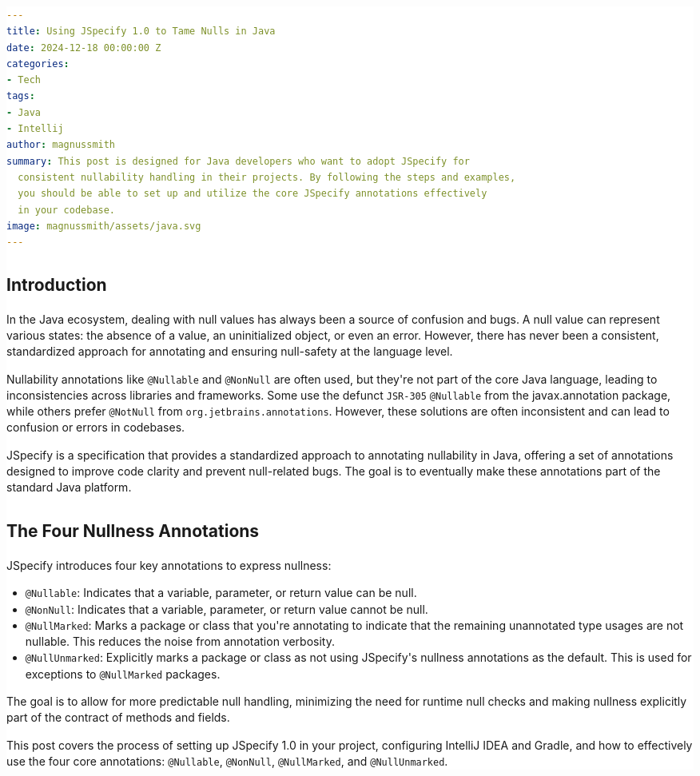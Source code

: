 ```yaml
---
title: Using JSpecify 1.0 to Tame Nulls in Java
date: 2024-12-18 00:00:00 Z
categories:
- Tech
tags:
- Java
- Intellij
author: magnussmith
summary: This post is designed for Java developers who want to adopt JSpecify for
  consistent nullability handling in their projects. By following the steps and examples,
  you should be able to set up and utilize the core JSpecify annotations effectively
  in your codebase.
image: magnussmith/assets/java.svg
---
```


## Introduction


In the Java ecosystem, dealing with null values has always been a source of confusion and bugs. A null value can represent various states: the absence of a value, an uninitialized object, or even an error. However, there has never been a consistent, standardized approach for annotating and ensuring null-safety at the language level.

Nullability annotations like `@Nullable` and `@NonNull` are often used, but they're not part of the core Java language, leading to inconsistencies across libraries and frameworks. Some use the defunct `JSR-305` `@Nullable` from the javax.annotation package, while others prefer `@NotNull` from `org.jetbrains.annotations`. However, these solutions are often inconsistent and can lead to confusion or errors in codebases.

JSpecify is a specification that provides a standardized approach to annotating nullability in Java, offering a set of annotations designed to improve code clarity and prevent null-related bugs. The goal is to eventually make these annotations part of the standard Java platform.


## The Four Nullness Annotations
JSpecify introduces four key annotations to express nullness:

 - `@Nullable`: Indicates that a variable, parameter, or return value can be null.
- `@NonNull`: Indicates that a variable, parameter, or return value cannot be null.
- `@NullMarked`: Marks a package or class that you're annotating to indicate that the remaining unannotated type usages are not nullable. This reduces the noise from annotation verbosity.
- `@NullUnmarked`: Explicitly marks a package or class as not using JSpecify's nullness annotations as the default. This is used for exceptions to `@NullMarked` packages.

The goal is to allow for more predictable null handling, minimizing the need for runtime null checks and making nullness explicitly part of the contract of methods and fields.


This post covers the process of setting up JSpecify 1.0 in your project, configuring IntelliJ IDEA and Gradle, and how to effectively use the four core annotations: `@Nullable`, `@NonNull`, `@NullMarked`, and `@NullUnmarked`.
